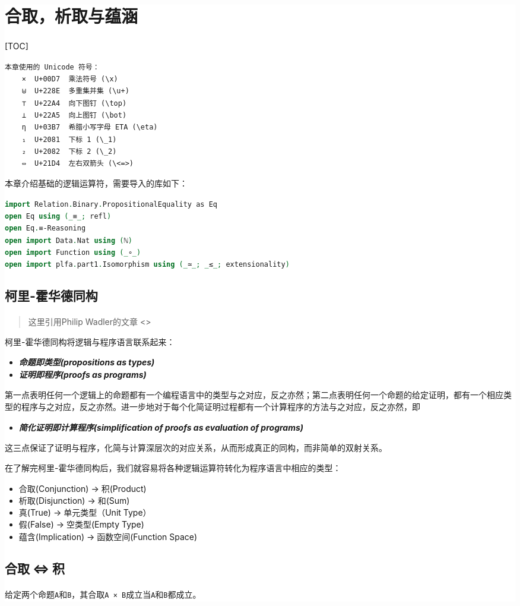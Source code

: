 # 合取，析取与蕴涵

[TOC]

```txt
本章使用的 Unicode 符号：
    ×  U+00D7  乘法符号 (\x)
    ⊎  U+228E  多重集并集 (\u+)
    ⊤  U+22A4  向下图钉 (\top)
    ⊥  U+22A5  向上图钉 (\bot)
    η  U+03B7  希腊小写字母 ETA (\eta)
    ₁  U+2081  下标 1 (\_1)
    ₂  U+2082  下标 2 (\_2)
    ⇔  U+21D4  左右双箭头 (\<=>)
```

本章介绍基础的逻辑运算符，需要导入的库如下：

```agda 
import Relation.Binary.PropositionalEquality as Eq
open Eq using (_≡_; refl)
open Eq.≡-Reasoning
open import Data.Nat using (ℕ)
open import Function using (_∘_)
open import plfa.part1.Isomorphism using (_≃_; _≲_; extensionality)
```

## 柯里-霍华德同构

> 这里引用Philip Wadler的文章 <<Propositions as Types>>

柯里-霍华德同构将逻辑与程序语言联系起来：

- ***命题即类型(propositions as types)***
- ***证明即程序(proofs as programs)***

第一点表明任何一个逻辑上的命题都有一个编程语言中的类型与之对应，反之亦然；第二点表明任何一个命题的给定证明，都有一个相应类型的程序与之对应，反之亦然。进一步地对于每个化简证明过程都有一个计算程序的方法与之对应，反之亦然，即

- ***简化证明即计算程序(simplification of proofs as evaluation of programs)***

这三点保证了证明与程序，化简与计算深层次的对应关系，从而形成真正的同构，而非简单的双射关系。

在了解完柯里-霍华德同构后，我们就容易将各种逻辑运算符转化为程序语言中相应的类型：

- 合取(Conjunction) → 积(Product)
- 析取(Disjunction) → 和(Sum)
- 真(True) → 单元类型（Unit Type）
- 假(False) → 空类型(Empty Type)
- 蕴含(Implication) → 函数空间(Function Space) 

## 合取 ⇔ 积

给定两个命题`A`和`B`，其合取`A × B`成立当`A`和`B`都成立。
